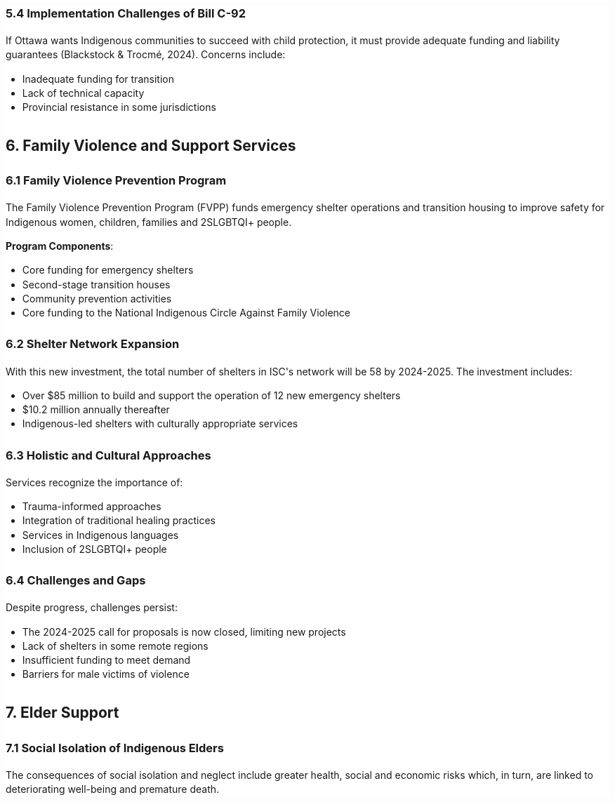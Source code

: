 ### 5.4 Implementation Challenges of Bill C-92

If Ottawa wants Indigenous communities to succeed with child protection, it must provide adequate funding and liability guarantees (Blackstock & Trocmé, 2024). Concerns include:
- Inadequate funding for transition
- Lack of technical capacity
- Provincial resistance in some jurisdictions

## 6. Family Violence and Support Services

### 6.1 Family Violence Prevention Program

The Family Violence Prevention Program (FVPP) funds emergency shelter operations and transition housing to improve safety for Indigenous women, children, families and 2SLGBTQI+ people.

**Program Components**:
- Core funding for emergency shelters
- Second-stage transition houses
- Community prevention activities
- Core funding to the National Indigenous Circle Against Family Violence

### 6.2 Shelter Network Expansion

With this new investment, the total number of shelters in ISC's network will be 58 by 2024-2025. The investment includes:
- Over $85 million to build and support the operation of 12 new emergency shelters
- $10.2 million annually thereafter
- Indigenous-led shelters with culturally appropriate services

### 6.3 Holistic and Cultural Approaches

Services recognize the importance of:
- Trauma-informed approaches
- Integration of traditional healing practices
- Services in Indigenous languages
- Inclusion of 2SLGBTQI+ people

### 6.4 Challenges and Gaps

Despite progress, challenges persist:
- The 2024-2025 call for proposals is now closed, limiting new projects
- Lack of shelters in some remote regions
- Insufficient funding to meet demand
- Barriers for male victims of violence

## 7. Elder Support

### 7.1 Social Isolation of Indigenous Elders

The consequences of social isolation and neglect include greater health, social and economic risks which, in turn, are linked to deteriorating well-being and premature death.
